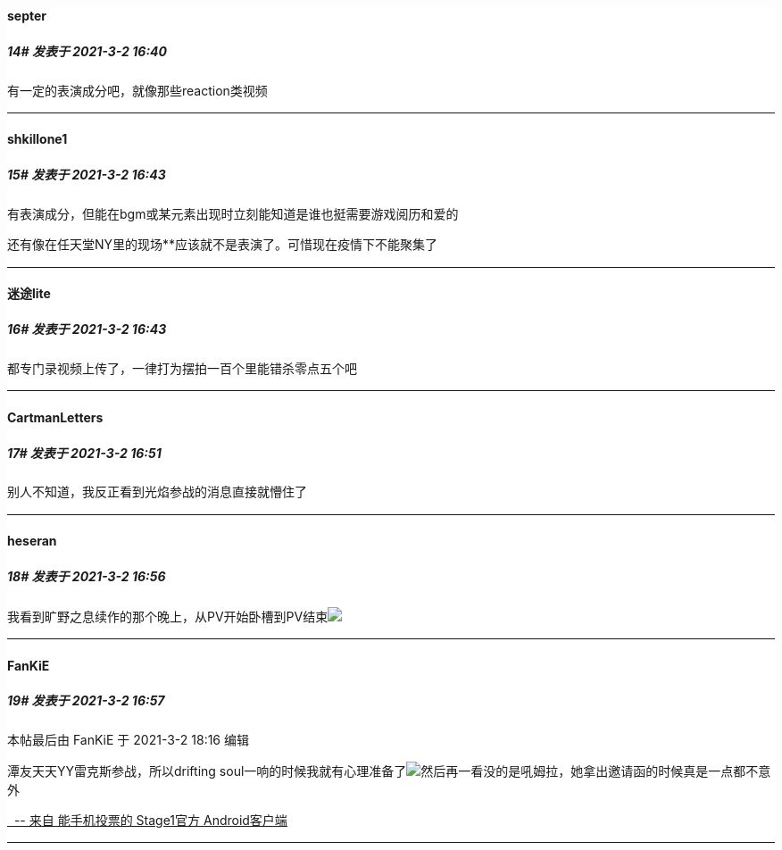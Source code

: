 ####  septer  
##### 14#       发表于 2021-3-2 16:40


有一定的表演成分吧，就像那些reaction类视频


-----

####  shkillone1  
##### 15#       发表于 2021-3-2 16:43


有表演成分，但能在bgm或某元素出现时立刻能知道是谁也挺需要游戏阅历和爱的

还有像在任天堂NY里的现场**应该就不是表演了。可惜现在疫情下不能聚集了


-----

####  迷途lite  
##### 16#       发表于 2021-3-2 16:43


都专门录视频上传了，一律打为摆拍一百个里能错杀零点五个吧


-----

####  CartmanLetters  
##### 17#       发表于 2021-3-2 16:51


别人不知道，我反正看到光焰参战的消息直接就懵住了


-----

####  heseran  
##### 18#       发表于 2021-3-2 16:56


我看到旷野之息续作的那个晚上，从PV开始卧槽到PV结束<img src="https://static.saraba1st.com/image/smiley/face2017/068.png" referrerpolicy="no-referrer">


-----

####  FanKiE  
##### 19#       发表于 2021-3-2 16:57


 本帖最后由 FanKiE 于 2021-3-2 18:16 编辑 

潭友天天YY雷克斯参战，所以drifting soul一响的时候我就有心理准备了<img src="https://static.saraba1st.com/image/smiley/face2017/037.png" referrerpolicy="no-referrer">然后再一看没的是吼姆拉，她拿出邀请函的时候真是一点都不意外

[  -- 来自 能手机投票的 Stage1官方 Android客户端](https://www.coolapk.com/apk/140634)


-----
